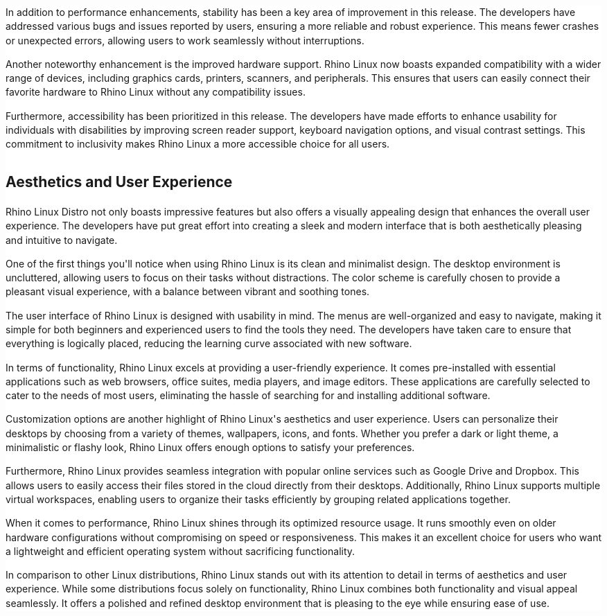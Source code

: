 In addition to performance enhancements, stability has been a key area of improvement in this release. The developers have addressed various bugs and issues reported by users, ensuring a more reliable and robust experience. This means fewer crashes or unexpected errors, allowing users to work seamlessly without interruptions.

Another noteworthy enhancement is the improved hardware support. Rhino Linux now boasts expanded compatibility with a wider range of devices, including graphics cards, printers, scanners, and peripherals. This ensures that users can easily connect their favorite hardware to Rhino Linux without any compatibility issues.

Furthermore, accessibility has been prioritized in this release. The developers have made efforts to enhance usability for individuals with disabilities by improving screen reader support, keyboard navigation options, and visual contrast settings. This commitment to inclusivity makes Rhino Linux a more accessible choice for all users.

## Aesthetics and User Experience

Rhino Linux Distro not only boasts impressive features but also offers a visually appealing design that enhances the overall user experience. The developers have put great effort into creating a sleek and modern interface that is both aesthetically pleasing and intuitive to navigate.

One of the first things you'll notice when using Rhino Linux is its clean and minimalist design. The desktop environment is uncluttered, allowing users to focus on their tasks without distractions. The color scheme is carefully chosen to provide a pleasant visual experience, with a balance between vibrant and soothing tones.

The user interface of Rhino Linux is designed with usability in mind. The menus are well-organized and easy to navigate, making it simple for both beginners and experienced users to find the tools they need. The developers have taken care to ensure that everything is logically placed, reducing the learning curve associated with new software.

In terms of functionality, Rhino Linux excels at providing a user-friendly experience. It comes pre-installed with essential applications such as web browsers, office suites, media players, and image editors. These applications are carefully selected to cater to the needs of most users, eliminating the hassle of searching for and installing additional software.

Customization options are another highlight of Rhino Linux's aesthetics and user experience. Users can personalize their desktops by choosing from a variety of themes, wallpapers, icons, and fonts. Whether you prefer a dark or light theme, a minimalistic or flashy look, Rhino Linux offers enough options to satisfy your preferences.

Furthermore, Rhino Linux provides seamless integration with popular online services such as Google Drive and Dropbox. This allows users to easily access their files stored in the cloud directly from their desktops. Additionally, Rhino Linux supports multiple virtual workspaces, enabling users to organize their tasks efficiently by grouping related applications together.

When it comes to performance, Rhino Linux shines through its optimized resource usage. It runs smoothly even on older hardware configurations without compromising on speed or responsiveness. This makes it an excellent choice for users who want a lightweight and efficient operating system without sacrificing functionality.

In comparison to other Linux distributions, Rhino Linux stands out with its attention to detail in terms of aesthetics and user experience. While some distributions focus solely on functionality, Rhino Linux combines both functionality and visual appeal seamlessly. It offers a polished and refined desktop environment that is pleasing to the eye while ensuring ease of use.
